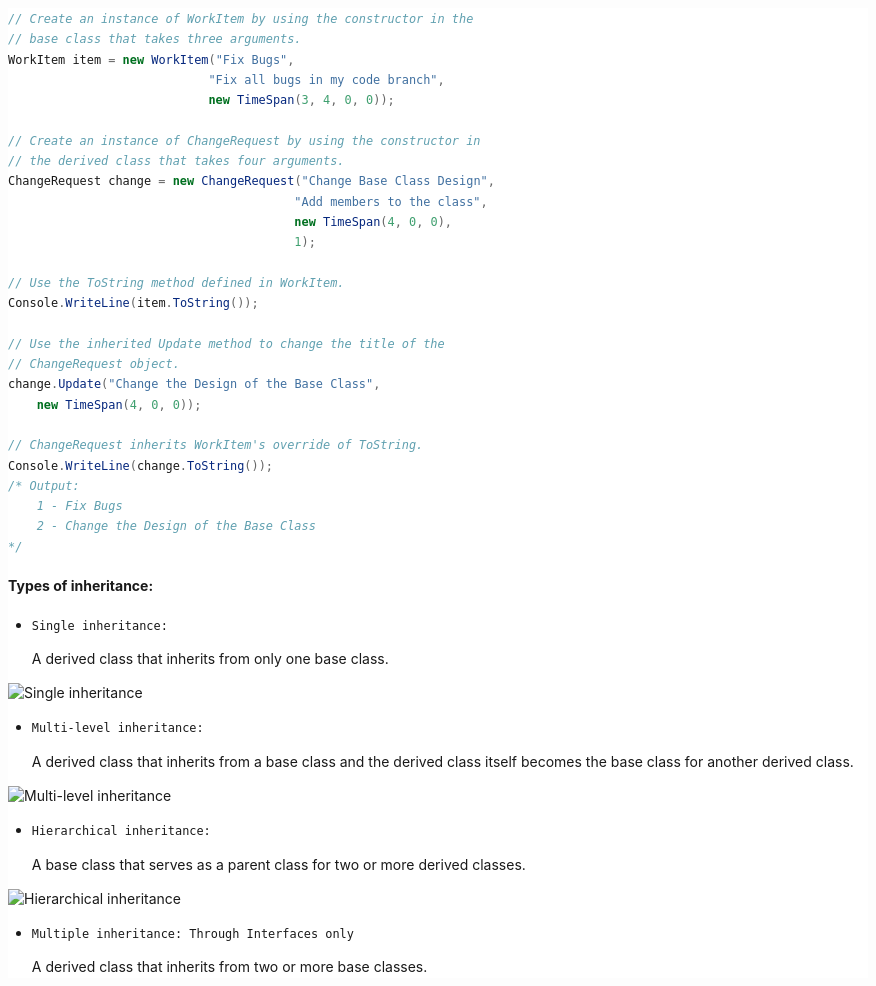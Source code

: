 ```csharp
// Create an instance of WorkItem by using the constructor in the
// base class that takes three arguments.
WorkItem item = new WorkItem("Fix Bugs",
                            "Fix all bugs in my code branch",
                            new TimeSpan(3, 4, 0, 0));

// Create an instance of ChangeRequest by using the constructor in
// the derived class that takes four arguments.
ChangeRequest change = new ChangeRequest("Change Base Class Design",
                                        "Add members to the class",
                                        new TimeSpan(4, 0, 0),
                                        1);

// Use the ToString method defined in WorkItem.
Console.WriteLine(item.ToString());

// Use the inherited Update method to change the title of the
// ChangeRequest object.
change.Update("Change the Design of the Base Class",
    new TimeSpan(4, 0, 0));

// ChangeRequest inherits WorkItem's override of ToString.
Console.WriteLine(change.ToString());
/* Output:
    1 - Fix Bugs
    2 - Change the Design of the Base Class
*/
```

#### Types of inheritance:

- `Single inheritance:`

  A derived class that inherits from only one base class.

![Single inheritance](./../../../../../src/images/09_dotnet/c/oops/inheritance-2.png)

- `Multi-level inheritance:`

  A derived class that inherits from a base class and the derived class itself becomes the base class for another derived class.

![Multi-level inheritance](./../../../../../src/images/09_dotnet/c/oops/inheritance-3.png)

- `Hierarchical inheritance:`

  A base class that serves as a parent class for two or more derived classes.

![Hierarchical inheritance](./../../../../../src/images/09_dotnet/c/oops/inheritance-4.png)

- `Multiple inheritance: Through Interfaces only`

  A derived class that inherits from two or more base classes.

